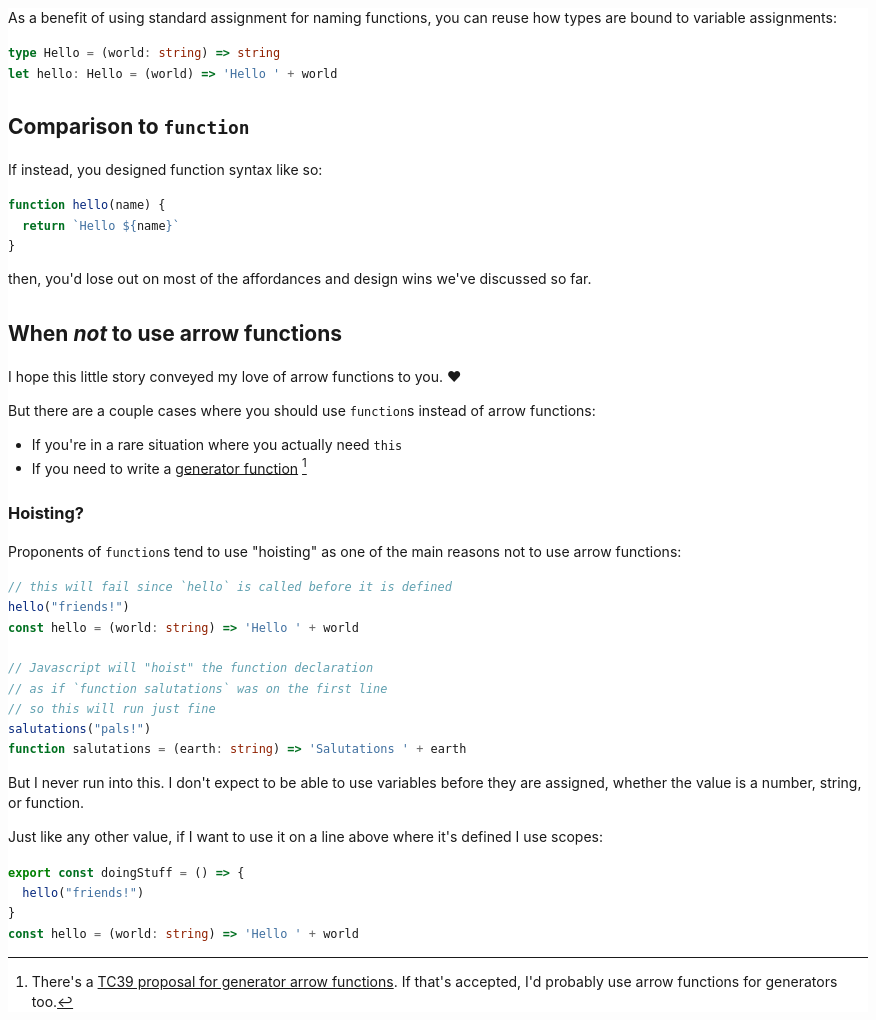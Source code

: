 As a benefit of using standard assignment for naming functions, you can reuse how types are bound to variable assignments:

```ts
type Hello = (world: string) => string
let hello: Hello = (world) => 'Hello ' + world
```

## Comparison to `function`

If instead, you designed function syntax like so:

```ts
function hello(name) {
  return `Hello ${name}`
}
```

then, you'd lose out on most of the affordances and design wins we've discussed so far.

## When _not_ to use arrow functions

I hope this little story conveyed my love of arrow functions to you. ❤️

But there are a couple cases where you should use `function`s instead of arrow functions:
- If you're in a rare situation where you actually need `this`
- If you need to write a [generator function](https://developer.mozilla.org/en-US/docs/Web/JavaScript/Reference/Statements/function*) [^generator-arrow-function]

[^generator-arrow-function]: There's a [TC39 proposal for generator arrow functions](https://github.com/tc39/proposal-generator-arrow-functions). If that's accepted, I'd probably use arrow functions for generators too.

### Hoisting?

Proponents of `function`s tend to use "hoisting" as one of the main reasons not to use arrow functions:

```ts
// this will fail since `hello` is called before it is defined
hello("friends!")
const hello = (world: string) => 'Hello ' + world

// Javascript will "hoist" the function declaration
// as if `function salutations` was on the first line
// so this will run just fine
salutations("pals!")
function salutations = (earth: string) => 'Salutations ' + earth
```

But I never run into this.
I don't expect to be able to use variables before they are assigned, whether the value is a number, string, or function.

Just like any other value, if I want to use it on a line above where it's defined I use scopes:

```ts
export const doingStuff = () => {
  hello("friends!")
}
const hello = (world: string) => 'Hello ' + world
```


[^programming-function]: There are some technical names for these things. Functions without side-effects are called _pure_ functions. Programs that produce a valid output for every input are called _total_ functions. In programming, our functions can be _impure_ and _partial_.
[^side-effects]: If you've ever heard of monads, they are all about explicitly modeling side-effects to keep functions pure.
[^error-handling]: Java _does_ model checked errors in its function signature e.g. `public String Hello(string world) throws Exception`.
[^space-delimiter]: Haskell uses a space (` `) to delimit its function inputs. E.g. `add x y = x + y` is the equivalent to `let add = (x,y) => x + y`.